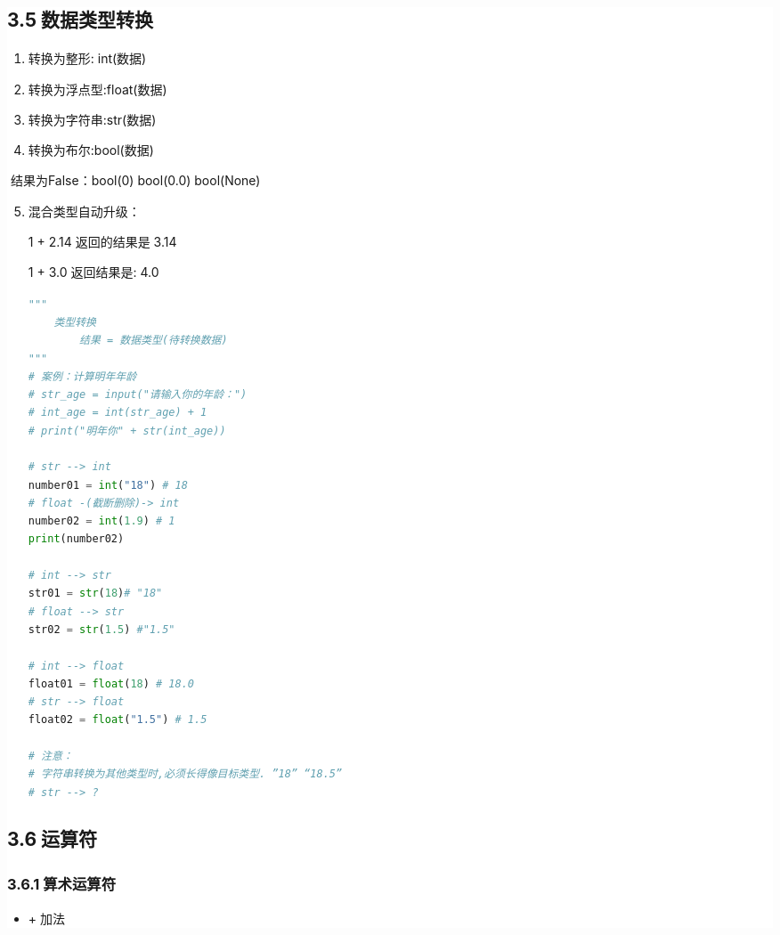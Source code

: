 ## 3.5 数据类型转换

1. 转换为整形: int(数据)

2. 转换为浮点型:float(数据)

3. 转换为字符串:str(数据)

4. 转换为布尔:bool(数据)

​        结果为False：bool(0) bool(0.0) bool(None) 

5. 混合类型自动升级：

    1 + 2.14 返回的结果是 3.14

    1 + 3.0  返回结果是: 4.0

   ```python
   """
       类型转换
           结果 = 数据类型(待转换数据)
   """
   # 案例：计算明年年龄
   # str_age = input("请输入你的年龄：")
   # int_age = int(str_age) + 1
   # print("明年你" + str(int_age))
   
   # str --> int
   number01 = int("18") # 18
   # float -(截断删除)-> int
   number02 = int(1.9) # 1
   print(number02)
   
   # int --> str
   str01 = str(18)# "18"
   # float --> str
   str02 = str(1.5) #"1.5"
   
   # int --> float
   float01 = float(18) # 18.0
   # str --> float
   float02 = float("1.5") # 1.5
   
   # 注意：
   # 字符串转换为其他类型时,必须长得像目标类型. ”18” “18.5”
   # str --> ?
   ```

## 3.6 运算符

### 3.6.1 算术运算符

- \+  加法
